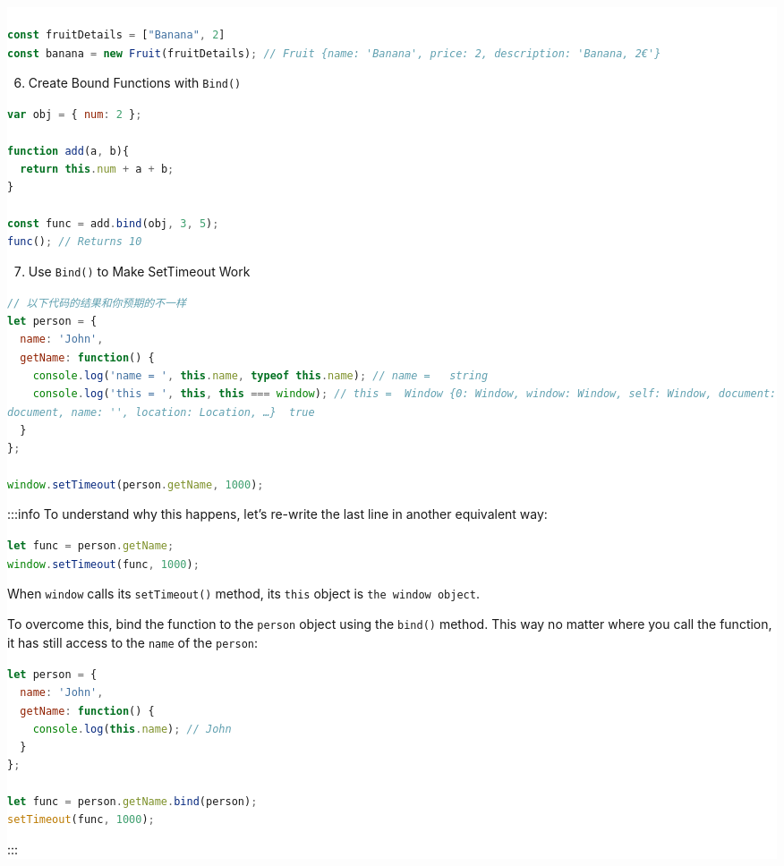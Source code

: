 ```js

const fruitDetails = ["Banana", 2]
const banana = new Fruit(fruitDetails); // Fruit {name: 'Banana', price: 2, description: 'Banana, 2€'}
```

6. Create Bound Functions with `Bind()`
```js
var obj = { num: 2 };

function add(a, b){
  return this.num + a + b;
}

const func = add.bind(obj, 3, 5);
func(); // Returns 10
```

7. Use `Bind()` to Make SetTimeout Work
```js
// 以下代码的结果和你预期的不一样
let person = {
  name: 'John',
  getName: function() {
    console.log('name = ', this.name, typeof this.name); // name =   string
    console.log('this = ', this, this === window); // this =  Window {0: Window, window: Window, self: Window, document: document, name: '', location: Location, …}  true
  }
};

window.setTimeout(person.getName, 1000);
```
:::info
To understand why this happens, let’s re-write the last line in another equivalent way:
```js
let func = person.getName;
window.setTimeout(func, 1000);
```

When `window` calls its `setTimeout()` method, its `this` object is `the window object`.

To overcome this, bind the function to the `person` object using the `bind()` method. This way no matter where you call the function, it has still access to the `name` of the `person`:
```js
let person = {
  name: 'John',
  getName: function() {
    console.log(this.name); // John
  }
};

let func = person.getName.bind(person);
setTimeout(func, 1000);
```
:::
